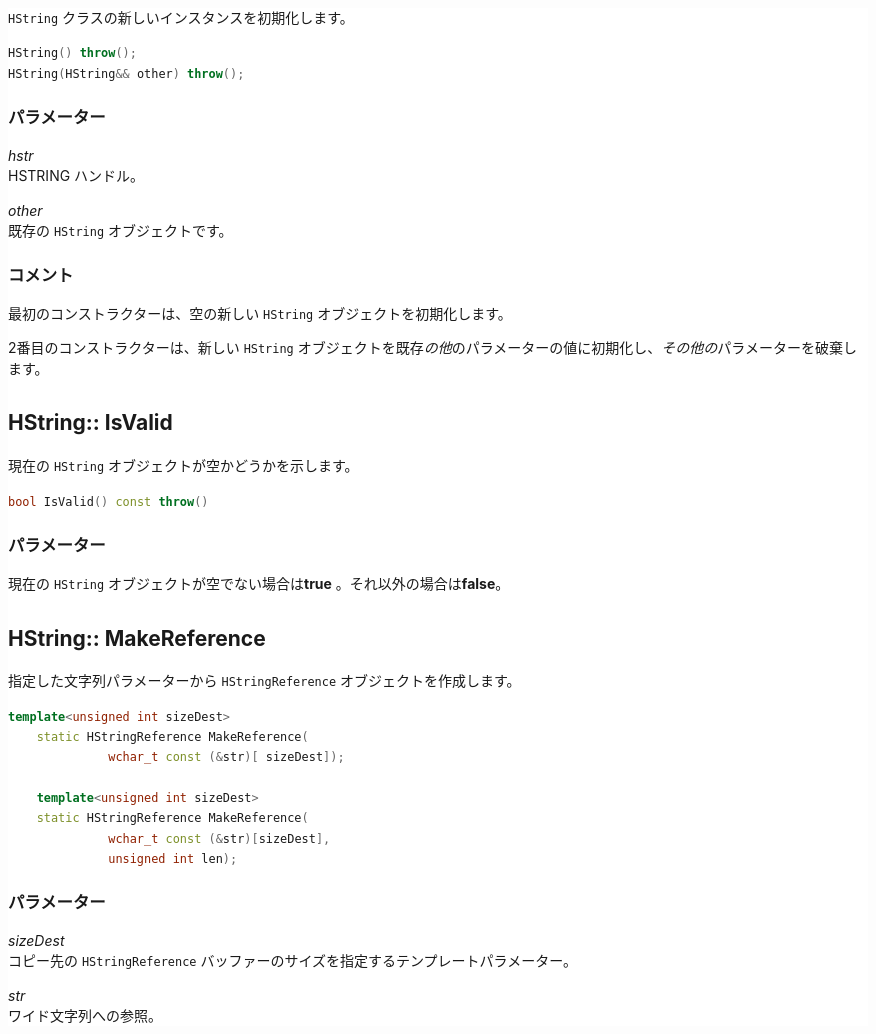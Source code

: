 `HString` クラスの新しいインスタンスを初期化します。

```cpp
HString() throw();
HString(HString&& other) throw();
```

### <a name="parameters"></a>パラメーター

*hstr*<br/>
HSTRING ハンドル。

*other*<br/>
既存の `HString` オブジェクトです。

### <a name="remarks"></a>コメント

最初のコンストラクターは、空の新しい `HString` オブジェクトを初期化します。

2番目のコンストラクターは、新しい `HString` オブジェクトを既存*の他*のパラメーターの値に初期化し、*その他の*パラメーターを破棄します。

## <a name="isvalid"></a>HString:: IsValid

現在の `HString` オブジェクトが空かどうかを示します。

```cpp
bool IsValid() const throw()
```

### <a name="parameters"></a>パラメーター

現在の `HString` オブジェクトが空でない場合は**true** 。それ以外の場合は**false**。

## <a name="makereference"></a>HString:: MakeReference

指定した文字列パラメーターから `HStringReference` オブジェクトを作成します。

```cpp
template<unsigned int sizeDest>
    static HStringReference MakeReference(
              wchar_t const (&str)[ sizeDest]);

    template<unsigned int sizeDest>
    static HStringReference MakeReference(
              wchar_t const (&str)[sizeDest],
              unsigned int len);
```

### <a name="parameters"></a>パラメーター

*sizeDest*<br/>
コピー先の `HStringReference` バッファーのサイズを指定するテンプレートパラメーター。

*str*<br/>
ワイド文字列への参照。
